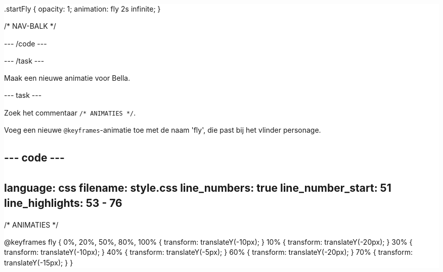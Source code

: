 .startFly {
opacity: 1;
animation: fly 2s infinite;
}

/\* NAV-BALK \*/

\--- /code ---

\--- /task ---

Maak een nieuwe animatie voor Bella.

\--- task ---

Zoek het commentaar `/* ANIMATIES */`.

Voeg een nieuwe `@keyframes`-animatie toe met de naam 'fly', die past bij het vlinder personage.

## --- code ---

language: css
filename: style.css
line_numbers: true
line_number_start: 51
line_highlights: 53 - 76
-------------------------------------------------------------

/\* ANIMATIES \*/

@keyframes fly {
0%,
20%,
50%,
80%,
100% {
transform: translateY(-10px);
}
10% {
transform: translateY(-20px);
}
30% {
transform: translateY(-10px);
}
40% {
transform: translateY(-5px);
}
60% {
transform: translateY(-20px);
}
70% {
transform: translateY(-15px);
}
}
